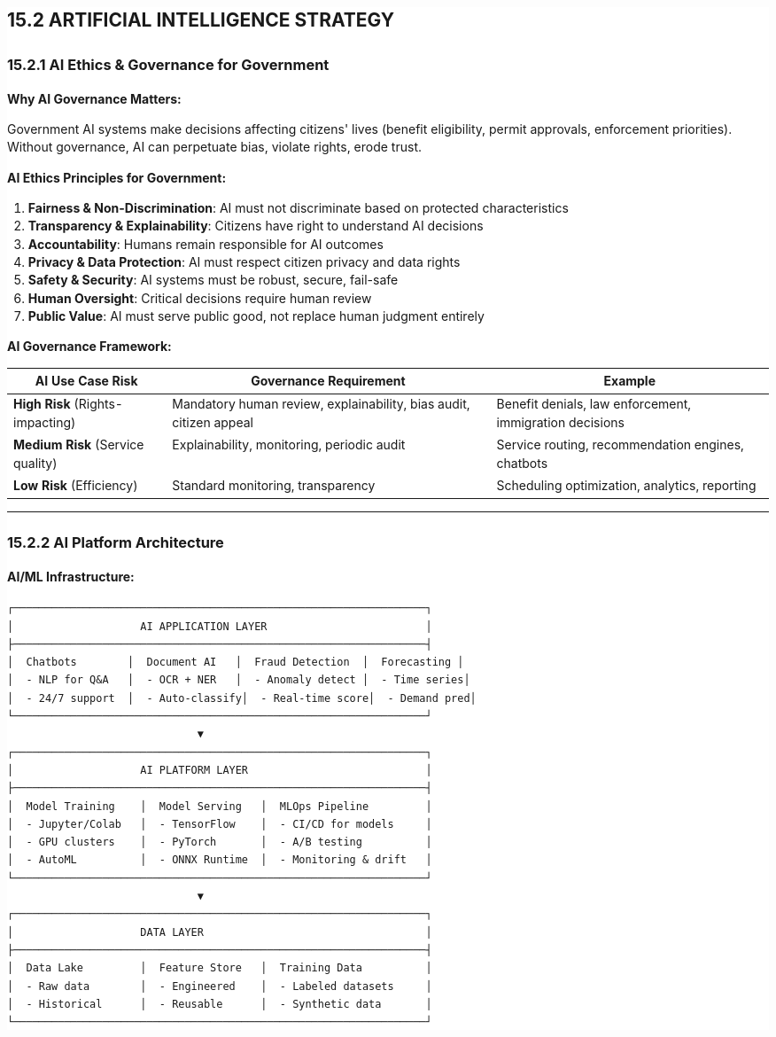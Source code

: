 
## 15.2 ARTIFICIAL INTELLIGENCE STRATEGY

### 15.2.1 AI Ethics & Governance for Government

**Why AI Governance Matters:**

Government AI systems make decisions affecting citizens' lives (benefit eligibility, permit approvals, enforcement priorities). Without governance, AI can perpetuate bias, violate rights, erode trust.

**AI Ethics Principles for Government:**

1. **Fairness & Non-Discrimination**: AI must not discriminate based on protected characteristics
2. **Transparency & Explainability**: Citizens have right to understand AI decisions
3. **Accountability**: Humans remain responsible for AI outcomes
4. **Privacy & Data Protection**: AI must respect citizen privacy and data rights
5. **Safety & Security**: AI systems must be robust, secure, fail-safe
6. **Human Oversight**: Critical decisions require human review
7. **Public Value**: AI must serve public good, not replace human judgment entirely

**AI Governance Framework:**

| AI Use Case Risk | Governance Requirement | Example |
|------------------|------------------------|---------|
| **High Risk** (Rights-impacting) | Mandatory human review, explainability, bias audit, citizen appeal | Benefit denials, law enforcement, immigration decisions |
| **Medium Risk** (Service quality) | Explainability, monitoring, periodic audit | Service routing, recommendation engines, chatbots |
| **Low Risk** (Efficiency) | Standard monitoring, transparency | Scheduling optimization, analytics, reporting |

---

### 15.2.2 AI Platform Architecture

**AI/ML Infrastructure:**

```
┌─────────────────────────────────────────────────────────────────┐
│                    AI APPLICATION LAYER                         │
├─────────────────────────────────────────────────────────────────┤
│  Chatbots        │  Document AI   │  Fraud Detection  │  Forecasting │
│  - NLP for Q&A   │  - OCR + NER   │  - Anomaly detect │  - Time series│
│  - 24/7 support  │  - Auto-classify│  - Real-time score│  - Demand pred│
└─────────────────────────────────────────────────────────────────┘
                              ▼
┌─────────────────────────────────────────────────────────────────┐
│                    AI PLATFORM LAYER                            │
├─────────────────────────────────────────────────────────────────┤
│  Model Training    │  Model Serving   │  MLOps Pipeline         │
│  - Jupyter/Colab   │  - TensorFlow    │  - CI/CD for models     │
│  - GPU clusters    │  - PyTorch       │  - A/B testing          │
│  - AutoML          │  - ONNX Runtime  │  - Monitoring & drift   │
└─────────────────────────────────────────────────────────────────┘
                              ▼
┌─────────────────────────────────────────────────────────────────┐
│                    DATA LAYER                                   │
├─────────────────────────────────────────────────────────────────┤
│  Data Lake         │  Feature Store   │  Training Data          │
│  - Raw data        │  - Engineered    │  - Labeled datasets     │
│  - Historical      │  - Reusable      │  - Synthetic data       │
└─────────────────────────────────────────────────────────────────┘
```
